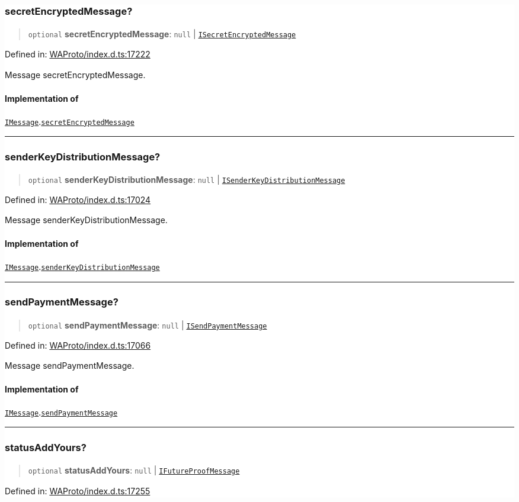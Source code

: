 ### secretEncryptedMessage?

> `optional` **secretEncryptedMessage**: `null` \| [`ISecretEncryptedMessage`](../namespaces/Message/interfaces/ISecretEncryptedMessage.md)

Defined in: [WAProto/index.d.ts:17222](https://github.com/Fokusdotid/Baileys/blob/c0c23ce3104b65dfcc64246c9ee8a49ef38993b5/WAProto/index.d.ts#L17222)

Message secretEncryptedMessage.

#### Implementation of

[`IMessage`](../interfaces/IMessage.md).[`secretEncryptedMessage`](../interfaces/IMessage.md#secretencryptedmessage)

***

### senderKeyDistributionMessage?

> `optional` **senderKeyDistributionMessage**: `null` \| [`ISenderKeyDistributionMessage`](../namespaces/Message/interfaces/ISenderKeyDistributionMessage.md)

Defined in: [WAProto/index.d.ts:17024](https://github.com/Fokusdotid/Baileys/blob/c0c23ce3104b65dfcc64246c9ee8a49ef38993b5/WAProto/index.d.ts#L17024)

Message senderKeyDistributionMessage.

#### Implementation of

[`IMessage`](../interfaces/IMessage.md).[`senderKeyDistributionMessage`](../interfaces/IMessage.md#senderkeydistributionmessage)

***

### sendPaymentMessage?

> `optional` **sendPaymentMessage**: `null` \| [`ISendPaymentMessage`](../namespaces/Message/interfaces/ISendPaymentMessage.md)

Defined in: [WAProto/index.d.ts:17066](https://github.com/Fokusdotid/Baileys/blob/c0c23ce3104b65dfcc64246c9ee8a49ef38993b5/WAProto/index.d.ts#L17066)

Message sendPaymentMessage.

#### Implementation of

[`IMessage`](../interfaces/IMessage.md).[`sendPaymentMessage`](../interfaces/IMessage.md#sendpaymentmessage)

***

### statusAddYours?

> `optional` **statusAddYours**: `null` \| [`IFutureProofMessage`](../namespaces/Message/interfaces/IFutureProofMessage.md)

Defined in: [WAProto/index.d.ts:17255](https://github.com/Fokusdotid/Baileys/blob/c0c23ce3104b65dfcc64246c9ee8a49ef38993b5/WAProto/index.d.ts#L17255)

